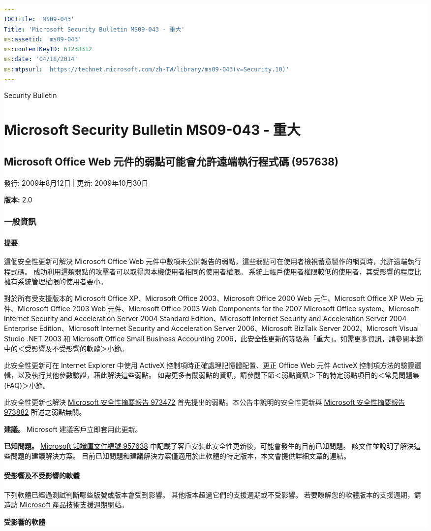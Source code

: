 ```yaml
---
TOCTitle: 'MS09-043'
Title: 'Microsoft Security Bulletin MS09-043 - 重大'
ms:assetid: 'ms09-043'
ms:contentKeyID: 61238312
ms:date: '04/18/2014'
ms:mtpsurl: 'https://technet.microsoft.com/zh-TW/library/ms09-043(v=Security.10)'
---
```


Security Bulletin

Microsoft Security Bulletin MS09-043 - 重大
===========================================

Microsoft Office Web 元件的弱點可能會允許遠端執行程式碼 (957638)
----------------------------------------------------------------

發行: 2009年8月12日 | 更新: 2009年10月30日

**版本:** 2.0

### 一般資訊

#### 提要

這個安全性更新可解決 Microsoft Office Web 元件中數項未公開報告的弱點，這些弱點可在使用者檢視蓄意製作的網頁時，允許遠端執行程式碼。 成功利用這類弱點的攻擊者可以取得與本機使用者相同的使用者權限。 系統上帳戶使用者權限較低的使用者，其受影響的程度比擁有系統管理權限的使用者要小。

對於所有受支援版本的 Microsoft Office XP、Microsoft Office 2003、Microsoft Office 2000 Web 元件、Microsoft Office XP Web 元件、Microsoft Office 2003 Web 元件、Microsoft Office 2003 Web Components for the 2007 Microsoft Office system、Microsoft Internet Security and Acceleration Server 2004 Standard Edition、Microsoft Internet Security and Acceleration Server 2004 Enterprise Edition、Microsoft Internet Security and Acceleration Server 2006、Microsoft BizTalk Server 2002、Microsoft Visual Studio .NET 2003 和 Microsoft Office Small Business Accounting 2006，此安全性更新的等級為「重大」。如需更多資訊，請參閱本節中的＜受影響及不受影響的軟體＞小節。

此安全性更新可在 Internet Explorer 中使用 ActiveX 控制項時正確處理記憶體配置、更正 Office Web 元件 ActiveX 控制項方法的驗證邏輯，以及執行其他參數驗證，藉此解決這些弱點。 如需更多有關弱點的資訊，請參閱下節＜弱點資訊＞下的特定弱點項目的＜常見問題集 (FAQ)＞小節。

此安全性更新也解決 [Microsoft 安全性摘要報告 973472](http://technet.microsoft.com/security/advisory/973472) 首先提出的弱點。本公告中說明的安全性更新與 [Microsoft 安全性摘要報告 973882](http://technet.microsoft.com/security/advisory/973882) 所述之弱點無關。

**建議。** Microsoft 建議客戶立即套用此更新。

**已知問題。** [Microsoft 知識庫文件編號 957638](http://support.microsoft.com/kb/957638/zh-tw) 中記載了客戶安裝此安全性更新後，可能會發生的目前已知問題。 該文件並說明了解決這些問題的建議解決方案。 目前已知問題和建議解決方案僅適用於此軟體的特定版本，本文會提供詳細文章的連結。

#### 受影響及不受影響的軟體

下列軟體已經過測試判斷哪些版號或版本會受到影響。 其他版本超過它們的支援週期或不受影響。 若要瞭解您的軟體版本的支援週期，請造訪 [Microsoft 產品技術支援週期網站](http://go.microsoft.com/fwlink/?linkid=21742)。

**受影響的軟體**

 